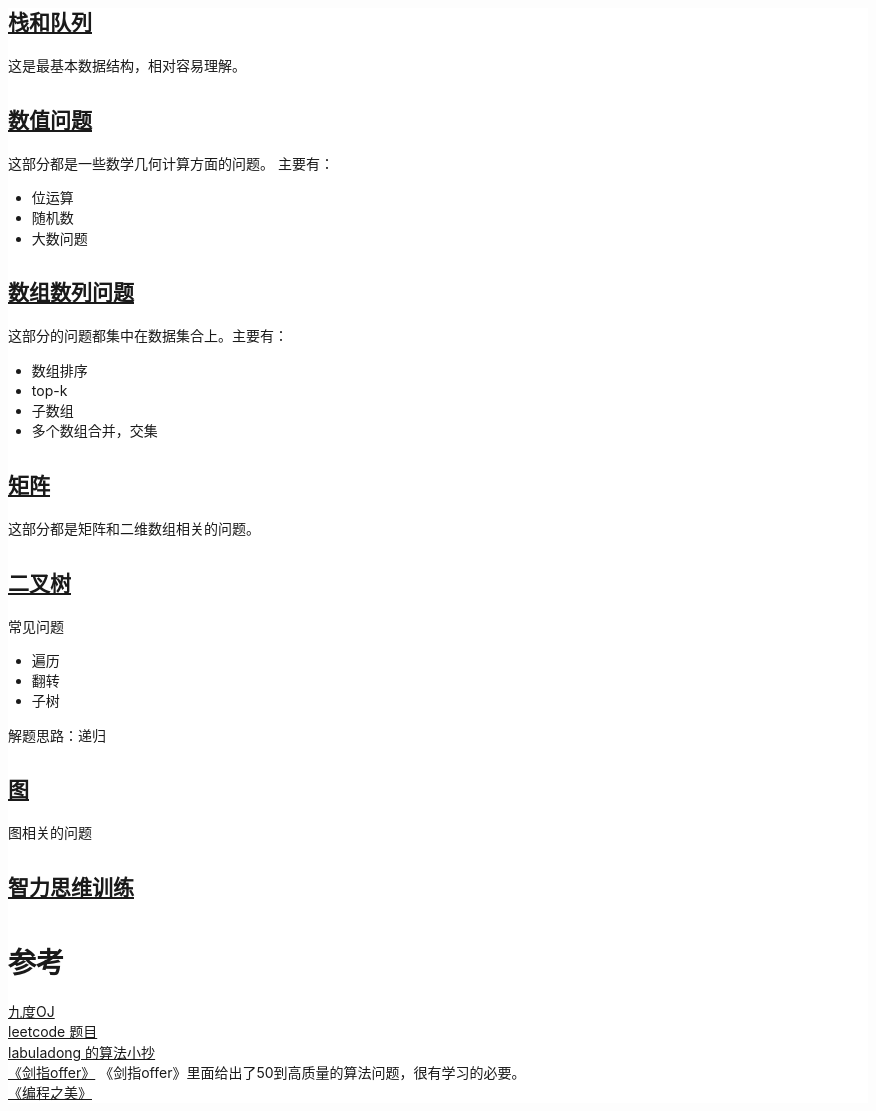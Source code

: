 
## [栈和队列](3%20堆和栈.md)

这是最基本数据结构，相对容易理解。



## [数值问题](4%20数值问题.md)

这部分都是一些数学几何计算方面的问题。  主要有：

* 位运算
* 随机数
* 大数问题


## [数组数列问题](5%20数组数列问题.md)


这部分的问题都集中在数据集合上。主要有：

* 数组排序
* top-k
* 子数组
* 多个数组合并，交集


## [矩阵](6%20矩阵.md)

这部分都是矩阵和二维数组相关的问题。


## [二叉树](7%20二叉树.md)

常见问题

* 遍历
* 翻转
* 子树

解题思路：递归

## [图](8%20图.md)

图相关的问题



## [智力思维训练](9%20智力思维训练.md)




# 参考
 
[九度OJ](http://ac.jobdu.com/index.php)    
[leetcode 题目](https://leetcode.com/)    
[labuladong 的算法小抄](https://labuladong.gitee.io/algo/1/2/)     
[《剑指offer》](剑指offer/README.md)  《剑指offer》里面给出了50到高质量的算法问题，很有学习的必要。    
[《编程之美》](编程之美/README.md)    
 


